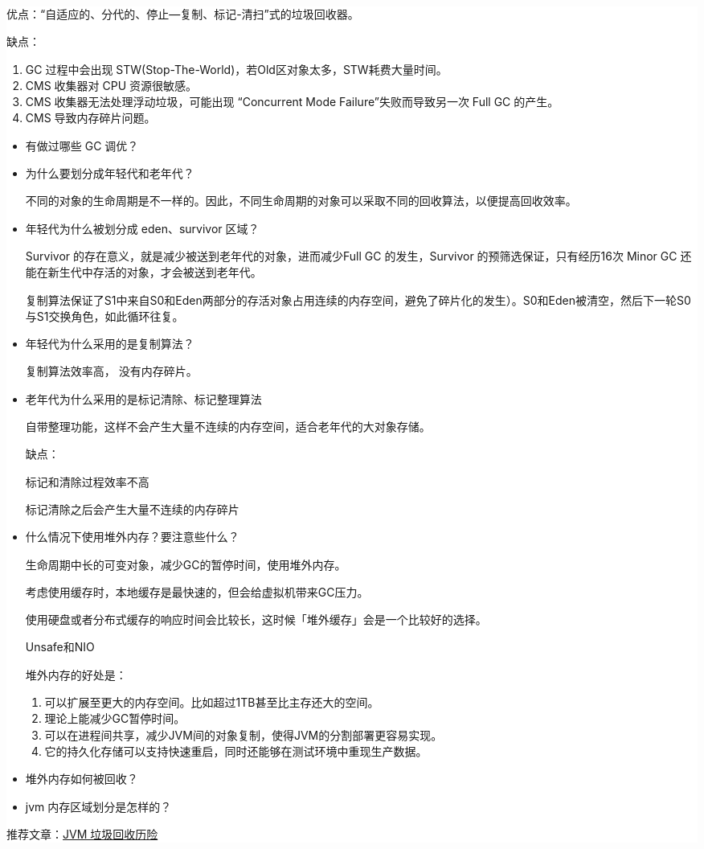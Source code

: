   优点：“自适应的、分代的、停止—复制、标记-清扫”式的垃圾回收器。

  缺点：

  1. GC 过程中会出现 STW(Stop-The-World)，若Old区对象太多，STW耗费大量时间。
  2. CMS 收集器对 CPU 资源很敏感。
  3. CMS 收集器无法处理浮动垃圾，可能出现 “Concurrent Mode Failure”失败而导致另一次 Full GC 的产生。
  4. CMS 导致内存碎片问题。

- 有做过哪些 GC 调优？

- 为什么要划分成年轻代和老年代？

  不同的对象的生命周期是不一样的。因此，不同生命周期的对象可以采取不同的回收算法，以便提高回收效率。

- 年轻代为什么被划分成 eden、survivor 区域？

  Survivor 的存在意义，就是减少被送到老年代的对象，进而减少Full GC 的发生，Survivor 的预筛选保证，只有经历16次 Minor GC 还能在新生代中存活的对象，才会被送到老年代。

  复制算法保证了S1中来自S0和Eden两部分的存活对象占用连续的内存空间，避免了碎片化的发生）。S0和Eden被清空，然后下一轮S0与S1交换角色，如此循环往复。

- 年轻代为什么采用的是复制算法？

  复制算法效率高， 没有内存碎片。

- 老年代为什么采用的是标记清除、标记整理算法

  自带整理功能，这样不会产生大量不连续的内存空间，适合老年代的大对象存储。

  缺点：

  标记和清除过程效率不高

  标记清除之后会产生大量不连续的内存碎片

- 什么情况下使用堆外内存？要注意些什么？

  生命周期中长的可变对象，减少GC的暂停时间，使用堆外内存。

  考虑使用缓存时，本地缓存是最快速的，但会给虚拟机带来GC压力。

  使用硬盘或者分布式缓存的响应时间会比较长，这时候「堆外缓存」会是一个比较好的选择。

  Unsafe和NIO

  堆外内存的好处是：

  1. 可以扩展至更大的内存空间。比如超过1TB甚至比主存还大的空间。
  2. 理论上能减少GC暂停时间。
  3. 可以在进程间共享，减少JVM间的对象复制，使得JVM的分割部署更容易实现。
  4. 它的持久化存储可以支持快速重启，同时还能够在测试环境中重现生产数据。

- 堆外内存如何被回收？

- jvm 内存区域划分是怎样的？

推荐文章：[JVM 垃圾回收历险](https://github.com/farmerjohngit/myblog/issues/3)


